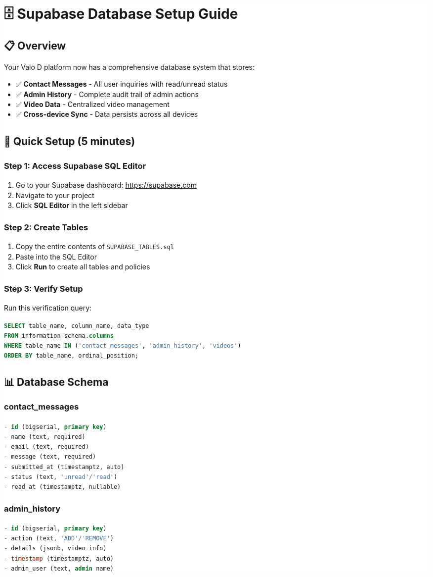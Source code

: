 # 🗄️ Supabase Database Setup Guide

## 📋 Overview

Your Valo D platform now has a comprehensive database system that stores:
- ✅ **Contact Messages** - All user inquiries with read/unread status
- ✅ **Admin History** - Complete audit trail of admin actions  
- ✅ **Video Data** - Centralized video management
- ✅ **Cross-device Sync** - Data persists across all devices

## 🚀 Quick Setup (5 minutes)

### Step 1: Access Supabase SQL Editor
1. Go to your Supabase dashboard: https://supabase.com
2. Navigate to your project
3. Click **SQL Editor** in the left sidebar

### Step 2: Create Tables
1. Copy the entire contents of `SUPABASE_TABLES.sql`
2. Paste into the SQL Editor
3. Click **Run** to create all tables and policies

### Step 3: Verify Setup
Run this verification query:
```sql
SELECT table_name, column_name, data_type 
FROM information_schema.columns 
WHERE table_name IN ('contact_messages', 'admin_history', 'videos')
ORDER BY table_name, ordinal_position;
```

## 📊 Database Schema

### contact_messages
```sql
- id (bigserial, primary key)
- name (text, required)  
- email (text, required)
- message (text, required)
- submitted_at (timestamptz, auto)
- status (text, 'unread'/'read')
- read_at (timestamptz, nullable)
```

### admin_history  
```sql
- id (bigserial, primary key)
- action (text, 'ADD'/'REMOVE')
- details (jsonb, video info)
- timestamp (timestamptz, auto)
- admin_user (text, admin name)
```
